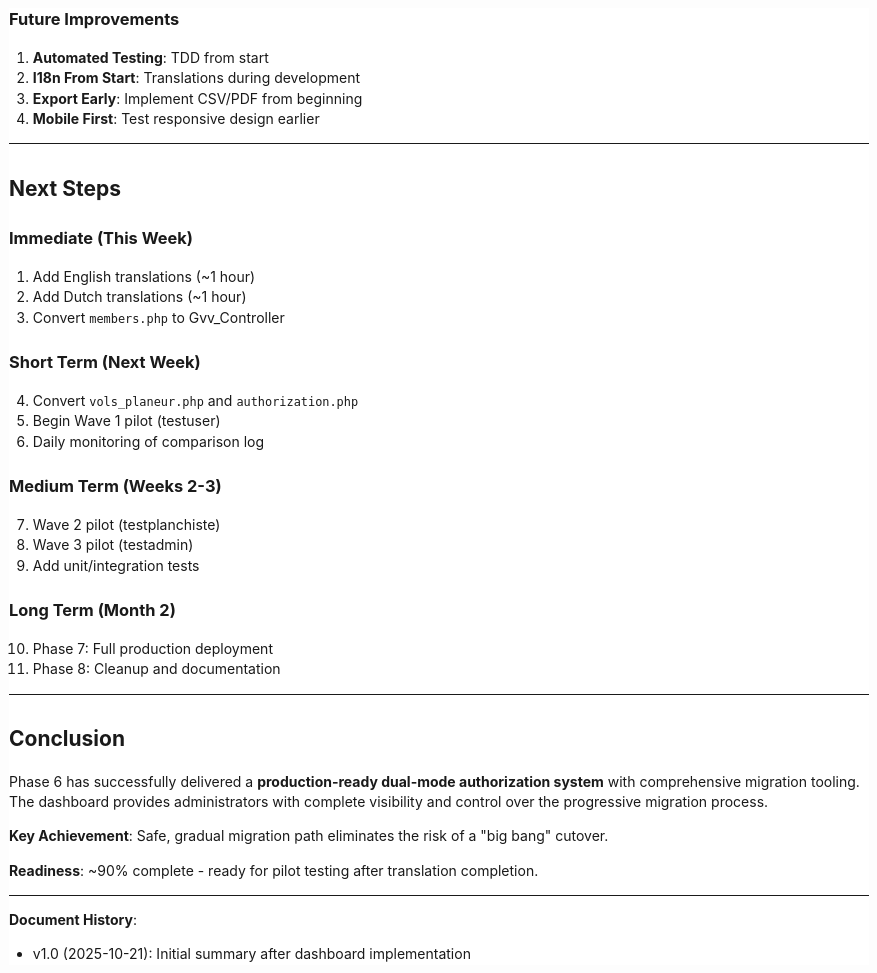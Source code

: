 ### Future Improvements
1. **Automated Testing**: TDD from start
2. **I18n From Start**: Translations during development
3. **Export Early**: Implement CSV/PDF from beginning
4. **Mobile First**: Test responsive design earlier

---

## Next Steps

### Immediate (This Week)
1. Add English translations (~1 hour)
2. Add Dutch translations (~1 hour)
3. Convert `members.php` to Gvv_Controller

### Short Term (Next Week)
4. Convert `vols_planeur.php` and `authorization.php`
5. Begin Wave 1 pilot (testuser)
6. Daily monitoring of comparison log

### Medium Term (Weeks 2-3)
7. Wave 2 pilot (testplanchiste)
8. Wave 3 pilot (testadmin)
9. Add unit/integration tests

### Long Term (Month 2)
10. Phase 7: Full production deployment
11. Phase 8: Cleanup and documentation

---

## Conclusion

Phase 6 has successfully delivered a **production-ready dual-mode authorization system** with comprehensive migration tooling. The dashboard provides administrators with complete visibility and control over the progressive migration process.

**Key Achievement**: Safe, gradual migration path eliminates the risk of a "big bang" cutover.

**Readiness**: ~90% complete - ready for pilot testing after translation completion.

---

**Document History**:
- v1.0 (2025-10-21): Initial summary after dashboard implementation
